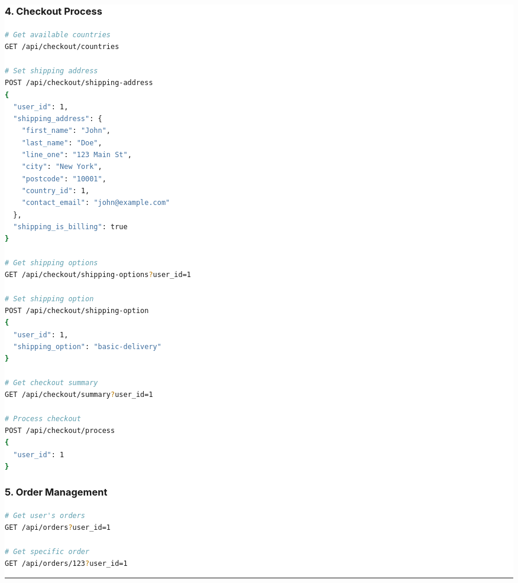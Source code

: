 ### 4. Checkout Process
```bash
# Get available countries
GET /api/checkout/countries

# Set shipping address
POST /api/checkout/shipping-address
{
  "user_id": 1,
  "shipping_address": {
    "first_name": "John",
    "last_name": "Doe",
    "line_one": "123 Main St",
    "city": "New York",
    "postcode": "10001",
    "country_id": 1,
    "contact_email": "john@example.com"
  },
  "shipping_is_billing": true
}

# Get shipping options
GET /api/checkout/shipping-options?user_id=1

# Set shipping option
POST /api/checkout/shipping-option
{
  "user_id": 1,
  "shipping_option": "basic-delivery"
}

# Get checkout summary
GET /api/checkout/summary?user_id=1

# Process checkout
POST /api/checkout/process
{
  "user_id": 1
}
```

### 5. Order Management
```bash
# Get user's orders
GET /api/orders?user_id=1

# Get specific order
GET /api/orders/123?user_id=1
```

---

